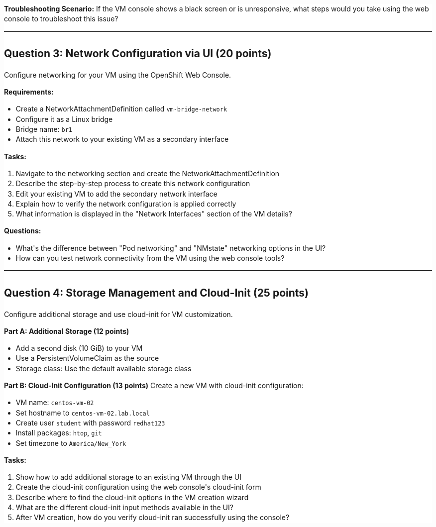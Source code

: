 **Troubleshooting Scenario:**
If the VM console shows a black screen or is unresponsive, what steps would you take using the web console to troubleshoot this issue?

---

## Question 3: Network Configuration via UI (20 points)

Configure networking for your VM using the OpenShift Web Console.

**Requirements:**
- Create a NetworkAttachmentDefinition called `vm-bridge-network`
- Configure it as a Linux bridge
- Bridge name: `br1`
- Attach this network to your existing VM as a secondary interface

**Tasks:**
1. Navigate to the networking section and create the NetworkAttachmentDefinition
2. Describe the step-by-step process to create this network configuration
3. Edit your existing VM to add the secondary network interface
4. Explain how to verify the network configuration is applied correctly
5. What information is displayed in the "Network Interfaces" section of the VM details?

**Questions:**
- What's the difference between "Pod networking" and "NMstate" networking options in the UI?
- How can you test network connectivity from the VM using the web console tools?

---

## Question 4: Storage Management and Cloud-Init (25 points)

Configure additional storage and use cloud-init for VM customization.

**Part A: Additional Storage (12 points)**
- Add a second disk (10 GiB) to your VM
- Use a PersistentVolumeClaim as the source
- Storage class: Use the default available storage class

**Part B: Cloud-Init Configuration (13 points)**
Create a new VM with cloud-init configuration:
- VM name: `centos-vm-02`
- Set hostname to `centos-vm-02.lab.local`
- Create user `student` with password `redhat123`
- Install packages: `htop`, `git`
- Set timezone to `America/New_York`

**Tasks:**
1. Show how to add additional storage to an existing VM through the UI
2. Create the cloud-init configuration using the web console's cloud-init form
3. Describe where to find the cloud-init options in the VM creation wizard
4. What are the different cloud-init input methods available in the UI?
5. After VM creation, how do you verify cloud-init ran successfully using the console?
